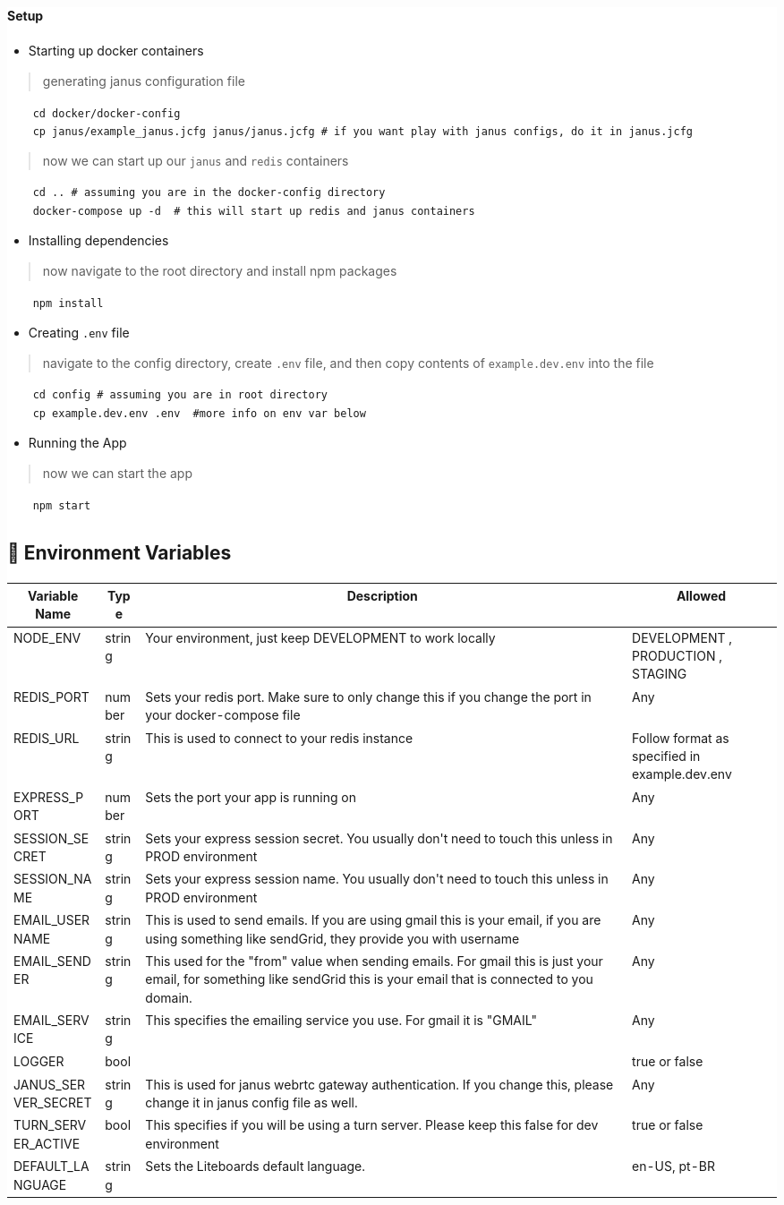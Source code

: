 #### Setup
- Starting up docker containers
> generating janus configuration file
```shell
    cd docker/docker-config
    cp janus/example_janus.jcfg janus/janus.jcfg # if you want play with janus configs, do it in janus.jcfg
```
> now we can start up our `janus` and `redis` containers
```shell
    cd .. # assuming you are in the docker-config directory
    docker-compose up -d  # this will start up redis and janus containers
```
- Installing dependencies
> now navigate to the root directory and install npm packages
```shell
    npm install 
```
- Creating `.env` file
> navigate to the config directory, create `.env` file, and then copy contents of `example.dev.env` into the file
```shell
    cd config # assuming you are in root directory
    cp example.dev.env .env  #more info on env var below
```
- Running the App
> now we can start the app
```shell
    npm start
```


## 🌲 Environment Variables

| Variable Name       | Type   | Description                                                                                                                                                            | Allowed                                       |
|---------------------|--------|------------------------------------------------------------------------------------------------------------------------------------------------------------------------|-----------------------------------------------|
| NODE_ENV            | string | Your environment, just keep DEVELOPMENT to work locally                                                                                                                                                  | DEVELOPMENT , PRODUCTION , STAGING                    |
| REDIS_PORT          | number | Sets your redis port. Make sure to only change this if you change the port in your docker-compose file                                                                 | Any                                           |
| REDIS_URL           | string | This is used to connect to your redis instance                                                                                                                         | Follow format as specified in example.dev.env |
| EXPRESS_PORT        | number | Sets the port your app is running on                                                                                                                                   | Any                                           |
| SESSION_SECRET      | string | Sets your express session secret. You usually don't need to touch this unless in PROD environment                                                                      | Any                                           |
| SESSION_NAME        | string | Sets your express session name. You usually don't need to touch this unless in PROD environment                                                                        | Any                                           |
| EMAIL_USERNAME      | string | This is used to send emails. If you are using gmail this is your email, if you are using something like sendGrid, they provide you with username                       | Any                                           |
| EMAIL_SENDER        | string | This used for the "from" value when sending emails. For gmail this is just your email, for something like sendGrid this is your email that is connected to you domain. | Any                                           |
| EMAIL_SERVICE       | string | This specifies the emailing service you use. For gmail it is "GMAIL"                                                                                                   | Any                                           |
| LOGGER              | bool   |                                                                                                                                                                        | true or false                                 |
| JANUS_SERVER_SECRET | string | This is used for janus webrtc gateway authentication. If you change this, please change it in janus config file as well.                                               | Any                                           |
| TURN_SERVER_ACTIVE  | bool   | This specifies if you will be using a turn server. Please keep this false for dev environment                                                                          | true or false                                 |
| DEFAULT_LANGUAGE    | string | Sets the Liteboards default language.                                                                                                                           | en-US, pt-BR                                          |
